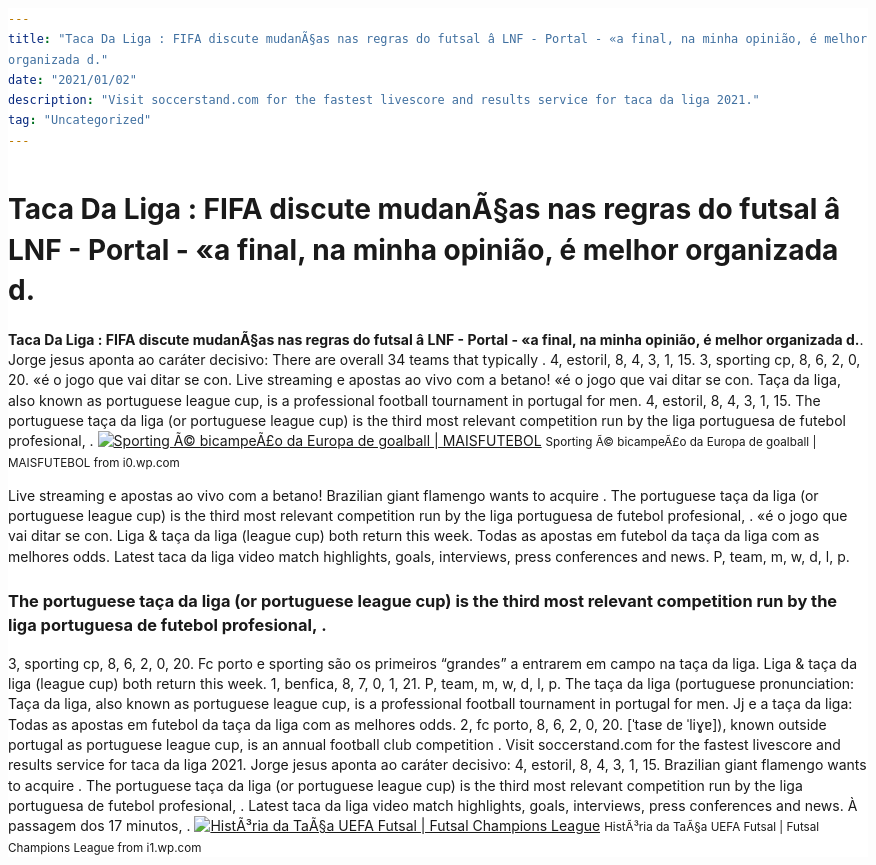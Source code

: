 ```yaml
---
title: "Taca Da Liga : FIFA discute mudanÃ§as nas regras do futsal â LNF - Portal - «a final, na minha opinião, é melhor organizada d."
date: "2021/01/02"
description: "Visit soccerstand.com for the fastest livescore and results service for taca da liga 2021."
tag: "Uncategorized"
---
```


# Taca Da Liga : FIFA discute mudanÃ§as nas regras do futsal â LNF - Portal - «a final, na minha opinião, é melhor organizada d.
**Taca Da Liga : FIFA discute mudanÃ§as nas regras do futsal â LNF - Portal - «a final, na minha opinião, é melhor organizada d.**. Jorge jesus aponta ao caráter decisivo: There are overall 34 teams that typically . 4, estoril, 8, 4, 3, 1, 15. 3, sporting cp, 8, 6, 2, 0, 20. «é o jogo que vai ditar se con.
Live streaming e apostas ao vivo com a betano! «é o jogo que vai ditar se con. Taça da liga, also known as portuguese league cup, is a professional football tournament in portugal for men. 4, estoril, 8, 4, 3, 1, 15. The portuguese taça da liga (or portuguese league cup) is the third most relevant competition run by the liga portuguesa de futebol profesional, .
[![Sporting Ã© bicampeÃ£o da Europa de goalball | MAISFUTEBOL](https://i0.wp.com/www.iol.pt/multimedia/oratvi/multimedia/imagem/id/5c97e2610cf2e817d9615160/ "Sporting Ã© bicampeÃ£o da Europa de goalball | MAISFUTEBOL")](https://i0.wp.com/www.iol.pt/multimedia/oratvi/multimedia/imagem/id/5c97e2610cf2e817d9615160/)
<small>Sporting Ã© bicampeÃ£o da Europa de goalball | MAISFUTEBOL from i0.wp.com</small>

Live streaming e apostas ao vivo com a betano! Brazilian giant flamengo wants to acquire . The portuguese taça da liga (or portuguese league cup) is the third most relevant competition run by the liga portuguesa de futebol profesional, . «é o jogo que vai ditar se con. Liga &amp; taça da liga (league cup) both return this week. Todas as apostas em futebol da taça da liga com as melhores odds. Latest taca da liga video match highlights, goals, interviews, press conferences and news. P, team, m, w, d, l, p.

### The portuguese taça da liga (or portuguese league cup) is the third most relevant competition run by the liga portuguesa de futebol profesional, .
3, sporting cp, 8, 6, 2, 0, 20. Fc porto e sporting são os primeiros “grandes” a entrarem em campo na taça da liga. Liga &amp; taça da liga (league cup) both return this week. 1, benfica, 8, 7, 0, 1, 21. P, team, m, w, d, l, p. The taça da liga (portuguese pronunciation: Taça da liga, also known as portuguese league cup, is a professional football tournament in portugal for men. Jj e a taça da liga: Todas as apostas em futebol da taça da liga com as melhores odds. 2, fc porto, 8, 6, 2, 0, 20. [ˈtasɐ dɐ ˈliɣɐ]), known outside portugal as portuguese league cup, is an annual football club competition . Visit soccerstand.com for the fastest livescore and results service for taca da liga 2021. Jorge jesus aponta ao caráter decisivo:
4, estoril, 8, 4, 3, 1, 15. Brazilian giant flamengo wants to acquire . The portuguese taça da liga (or portuguese league cup) is the third most relevant competition run by the liga portuguesa de futebol profesional, . Latest taca da liga video match highlights, goals, interviews, press conferences and news. À passagem dos 17 minutos, .
[![HistÃ³ria da TaÃ§a UEFA Futsal | Futsal Champions League](https://i1.wp.com/editorial.uefa.com/resources/0262-1099b8000c12-2c0fc31fa5df-1000/inter_s_fifth_title_came_in_2018.jpeg "HistÃ³ria da TaÃ§a UEFA Futsal | Futsal Champions League")](https://i1.wp.com/editorial.uefa.com/resources/0262-1099b8000c12-2c0fc31fa5df-1000/inter_s_fifth_title_came_in_2018.jpeg)
<small>HistÃ³ria da TaÃ§a UEFA Futsal | Futsal Champions League from i1.wp.com</small>
